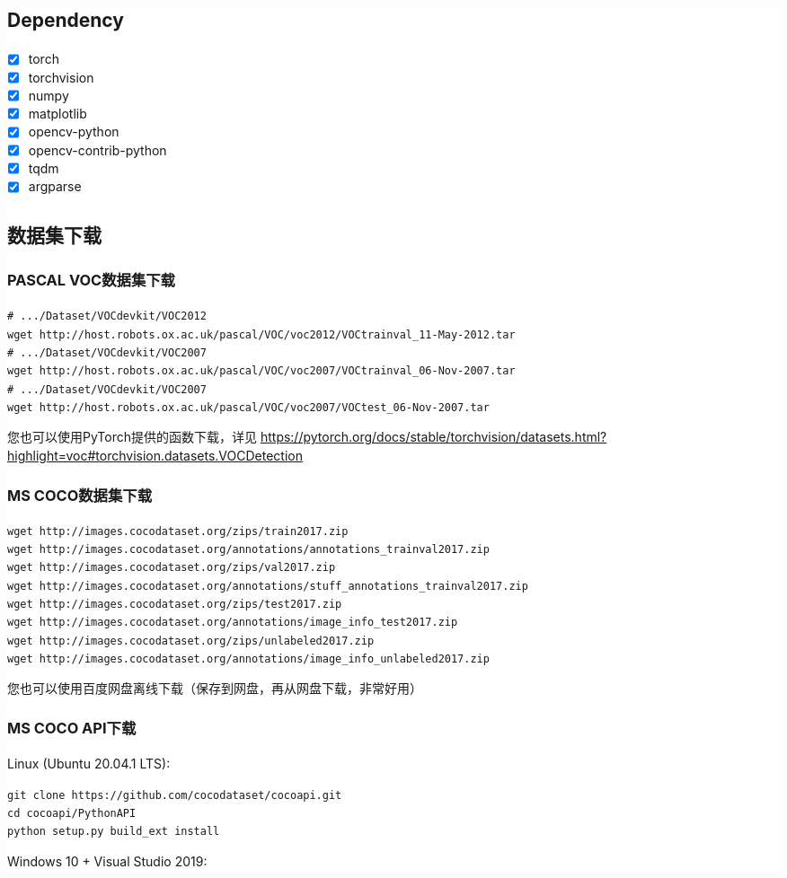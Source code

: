 ## Dependency

- [x] torch
- [x] torchvision
- [x] numpy
- [x] matplotlib
- [x] opencv-python
- [x] opencv-contrib-python
- [x] tqdm
- [x] argparse

## 数据集下载

### PASCAL VOC数据集下载

```shell
# .../Dataset/VOCdevkit/VOC2012
wget http://host.robots.ox.ac.uk/pascal/VOC/voc2012/VOCtrainval_11-May-2012.tar
# .../Dataset/VOCdevkit/VOC2007
wget http://host.robots.ox.ac.uk/pascal/VOC/voc2007/VOCtrainval_06-Nov-2007.tar
# .../Dataset/VOCdevkit/VOC2007
wget http://host.robots.ox.ac.uk/pascal/VOC/voc2007/VOCtest_06-Nov-2007.tar
```

您也可以使用PyTorch提供的函数下载，详见 https://pytorch.org/docs/stable/torchvision/datasets.html?highlight=voc#torchvision.datasets.VOCDetection

### MS COCO数据集下载

```shell
wget http://images.cocodataset.org/zips/train2017.zip
wget http://images.cocodataset.org/annotations/annotations_trainval2017.zip
wget http://images.cocodataset.org/zips/val2017.zip
wget http://images.cocodataset.org/annotations/stuff_annotations_trainval2017.zip
wget http://images.cocodataset.org/zips/test2017.zip
wget http://images.cocodataset.org/annotations/image_info_test2017.zip
wget http://images.cocodataset.org/zips/unlabeled2017.zip
wget http://images.cocodataset.org/annotations/image_info_unlabeled2017.zip
```

您也可以使用百度网盘离线下载（保存到网盘，再从网盘下载，非常好用）

### MS COCO API下载

Linux (Ubuntu 20.04.1 LTS):

```shell
git clone https://github.com/cocodataset/cocoapi.git
cd cocoapi/PythonAPI
python setup.py build_ext install
```

Windows 10 + Visual Studio 2019:
